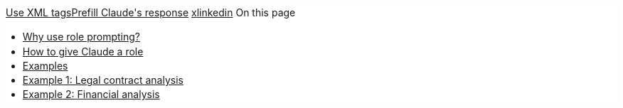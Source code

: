 [Use XML tags](https://docs.anthropic.com/en/docs/build-with-claude/prompt-engineering/use-xml-tags)[Prefill Claude's response](https://docs.anthropic.com/en/docs/build-with-claude/prompt-engineering/prefill-claudes-response)
[x](https://x.com/AnthropicAI)[linkedin](https://www.linkedin.com/company/anthropicresearch)
On this page
  * [Why use role prompting?](https://docs.anthropic.com/en/docs/build-with-claude/prompt-engineering/system-prompts#why-use-role-prompting)
  * [How to give Claude a role](https://docs.anthropic.com/en/docs/build-with-claude/prompt-engineering/system-prompts#how-to-give-claude-a-role)
  * [Examples](https://docs.anthropic.com/en/docs/build-with-claude/prompt-engineering/system-prompts#examples)
  * [Example 1: Legal contract analysis](https://docs.anthropic.com/en/docs/build-with-claude/prompt-engineering/system-prompts#example-1-legal-contract-analysis)
  * [Example 2: Financial analysis](https://docs.anthropic.com/en/docs/build-with-claude/prompt-engineering/system-prompts#example-2-financial-analysis)



